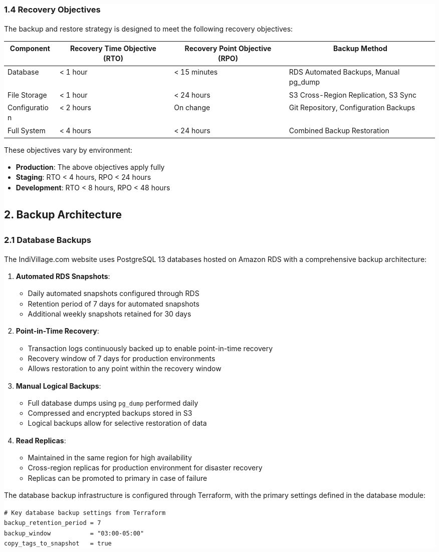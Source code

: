 ### 1.4 Recovery Objectives

The backup and restore strategy is designed to meet the following recovery objectives:

| Component | Recovery Time Objective (RTO) | Recovery Point Objective (RPO) | Backup Method |
|-----------|-------------------------------|-------------------------------|---------------|
| Database | < 1 hour | < 15 minutes | RDS Automated Backups, Manual pg_dump |
| File Storage | < 1 hour | < 24 hours | S3 Cross-Region Replication, S3 Sync |
| Configuration | < 2 hours | On change | Git Repository, Configuration Backups |
| Full System | < 4 hours | < 24 hours | Combined Backup Restoration |

These objectives vary by environment:
- **Production**: The above objectives apply fully
- **Staging**: RTO < 4 hours, RPO < 24 hours
- **Development**: RTO < 8 hours, RPO < 48 hours

## 2. Backup Architecture

### 2.1 Database Backups

The IndiVillage.com website uses PostgreSQL 13 databases hosted on Amazon RDS with a comprehensive backup architecture:

1. **Automated RDS Snapshots**:
   - Daily automated snapshots configured through RDS
   - Retention period of 7 days for automated snapshots
   - Additional weekly snapshots retained for 30 days

2. **Point-in-Time Recovery**:
   - Transaction logs continuously backed up to enable point-in-time recovery
   - Recovery window of 7 days for production environments
   - Allows restoration to any point within the recovery window

3. **Manual Logical Backups**:
   - Full database dumps using `pg_dump` performed daily
   - Compressed and encrypted backups stored in S3
   - Logical backups allow for selective restoration of data

4. **Read Replicas**:
   - Maintained in the same region for high availability
   - Cross-region replicas for production environment for disaster recovery
   - Replicas can be promoted to primary in case of failure

The database backup infrastructure is configured through Terraform, with the primary settings defined in the database module:

```hcl
# Key database backup settings from Terraform
backup_retention_period = 7
backup_window           = "03:00-05:00"
copy_tags_to_snapshot   = true
```
